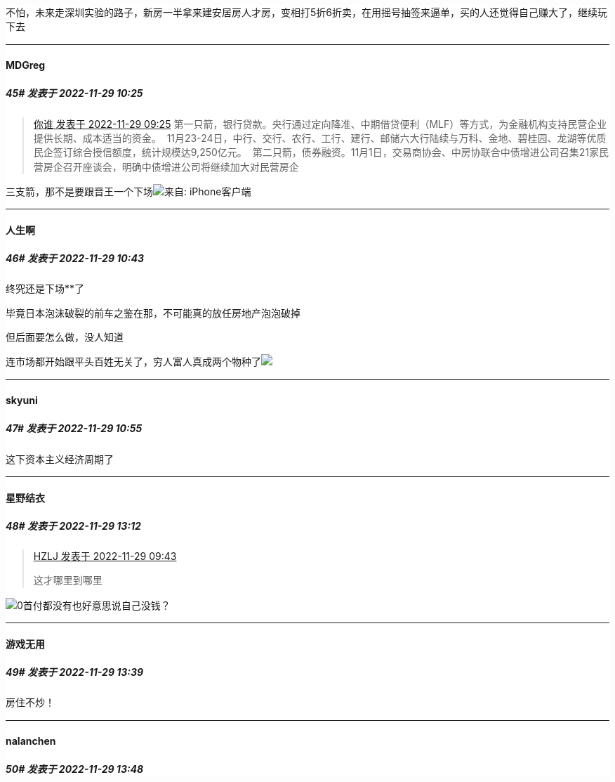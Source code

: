 不怕，未来走深圳实验的路子，新房一半拿来建安居房人才房，变相打5折6折卖，在用摇号抽签来逼单，买的人还觉得自己赚大了，继续玩下去

*****

####  MDGreg  
##### 45#       发表于 2022-11-29 10:25

<blockquote><a href="httphttps://bbs.saraba1st.com/2b/forum.php?mod=redirect&amp;goto=findpost&amp;pid=58672443&amp;ptid=2107374" target="_blank"> 你谁 发表于 2022-11-29 09:25</a> 第一只箭，银行贷款。央行通过定向降准、中期借贷便利（MLF）等方式，为金融机构支持民营企业提供长期、成本适当的资金。  11月23-24日，中行、交行、农行、工行、建行、邮储六大行陆续与万科、金地、碧桂园、龙湖等优质民企签订综合授信额度，统计规模达9,250亿元。  第二只箭，债券融资。11月1日，交易商协会、中房协联合中债增进公司召集21家民营房企召开座谈会，明确中债增进公司将继续加大对民营房企 </blockquote>
三支箭，那不是要跟晋王一个下场<img src="https://static.saraba1st.com/image/smiley/face2017/047.png" referrerpolicy="no-referrer">来自: iPhone客户端

*****

####  人生啊  
##### 46#       发表于 2022-11-29 10:43

终究还是下场**了

毕竟日本泡沫破裂的前车之鉴在那，不可能真的放任房地产泡泡破掉

但后面要怎么做，没人知道

连市场都开始跟平头百姓无关了，穷人富人真成两个物种了<img src="https://static.saraba1st.com/image/smiley/face2017/152.png" referrerpolicy="no-referrer">

*****

####  skyuni  
##### 47#       发表于 2022-11-29 10:55

这下资本主义经济周期了

*****

####  星野结衣  
##### 48#       发表于 2022-11-29 13:12

<blockquote><a href="httphttps://bbs.saraba1st.com/2b/forum.php?mod=redirect&amp;goto=findpost&amp;pid=58672740&amp;ptid=2107374" target="_blank">HZLJ 发表于 2022-11-29 09:43</a>

这才哪里到哪里</blockquote>
<img src="https://static.saraba1st.com/image/smiley/face2017/099.png" referrerpolicy="no-referrer">0首付都没有也好意思说自己没钱？

*****

####  游戏无用  
##### 49#       发表于 2022-11-29 13:39

房住不炒！

*****

####  nalanchen  
##### 50#       发表于 2022-11-29 13:48
